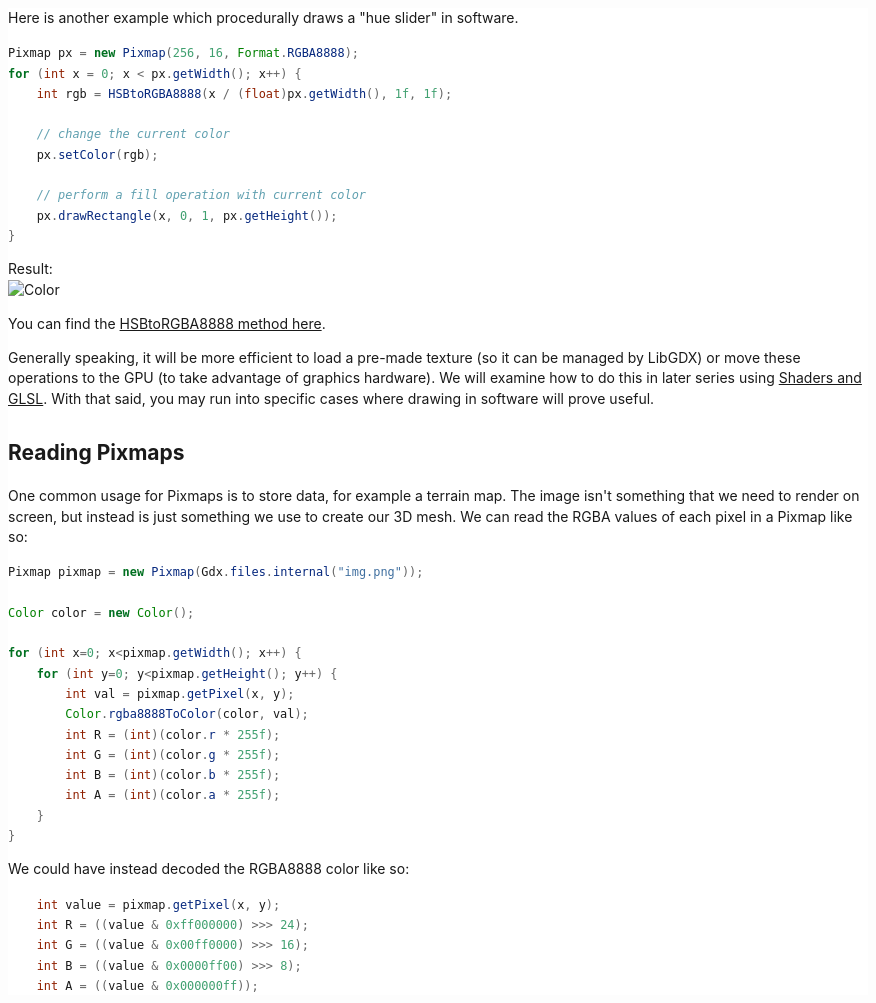 Here is another example which procedurally draws a "hue slider" in software. 

```java
Pixmap px = new Pixmap(256, 16, Format.RGBA8888);
for (int x = 0; x < px.getWidth(); x++) {
	int rgb = HSBtoRGBA8888(x / (float)px.getWidth(), 1f, 1f);

	// change the current color
	px.setColor(rgb);

	// perform a fill operation with current color
	px.drawRectangle(x, 0, 1, px.getHeight());
}
```

Result:  
![Color](http://i.imgur.com/UwBcrcY.png)

You can find the [HSBtoRGBA8888 method here](https://gist.github.com/mattdesl/5120985).

Generally speaking, it will be more efficient to load a pre-made texture (so it can be managed by LibGDX) or move these operations to the GPU (to take advantage of graphics hardware). We will examine how to do this in later series using [Shaders and GLSL](Shaders). With that said, you may run into specific cases where drawing in software will prove useful.

## Reading Pixmaps

One common usage for Pixmaps is to store data, for example a terrain map. The image isn't something that we need to render on screen, but instead is just something we use to create our 3D mesh. We can read the RGBA values of each pixel in a Pixmap like so:

```java
Pixmap pixmap = new Pixmap(Gdx.files.internal("img.png"));

Color color = new Color();

for (int x=0; x<pixmap.getWidth(); x++) {
    for (int y=0; y<pixmap.getHeight(); y++) {
        int val = pixmap.getPixel(x, y);
        Color.rgba8888ToColor(color, val);
        int R = (int)(color.r * 255f);
        int G = (int)(color.g * 255f);
        int B = (int)(color.b * 255f);
        int A = (int)(color.a * 255f);
    }
}
```

We could have instead decoded the RGBA8888 color like so:

```java
    int value = pixmap.getPixel(x, y);
    int R = ((value & 0xff000000) >>> 24);
    int G = ((value & 0x00ff0000) >>> 16);
    int B = ((value & 0x0000ff00) >>> 8);
    int A = ((value & 0x000000ff));
```
